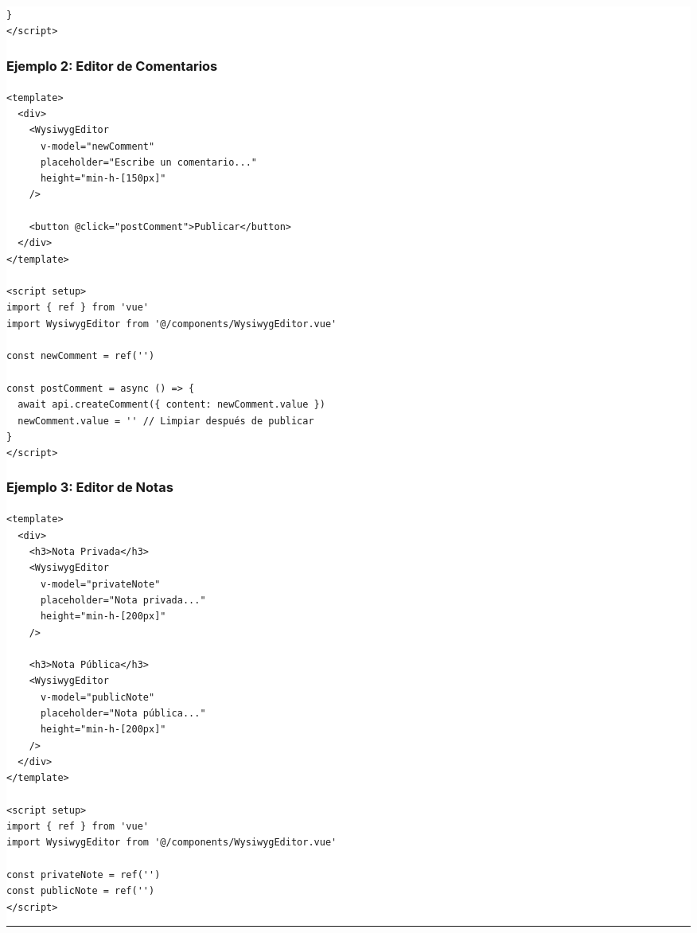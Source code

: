 ```vue
}
</script>
```

### Ejemplo 2: Editor de Comentarios

```vue
<template>
  <div>
    <WysiwygEditor 
      v-model="newComment"
      placeholder="Escribe un comentario..."
      height="min-h-[150px]"
    />
    
    <button @click="postComment">Publicar</button>
  </div>
</template>

<script setup>
import { ref } from 'vue'
import WysiwygEditor from '@/components/WysiwygEditor.vue'

const newComment = ref('')

const postComment = async () => {
  await api.createComment({ content: newComment.value })
  newComment.value = '' // Limpiar después de publicar
}
</script>
```

### Ejemplo 3: Editor de Notas

```vue
<template>
  <div>
    <h3>Nota Privada</h3>
    <WysiwygEditor 
      v-model="privateNote"
      placeholder="Nota privada..."
      height="min-h-[200px]"
    />
    
    <h3>Nota Pública</h3>
    <WysiwygEditor 
      v-model="publicNote"
      placeholder="Nota pública..."
      height="min-h-[200px]"
    />
  </div>
</template>

<script setup>
import { ref } from 'vue'
import WysiwygEditor from '@/components/WysiwygEditor.vue'

const privateNote = ref('')
const publicNote = ref('')
</script>
```

---